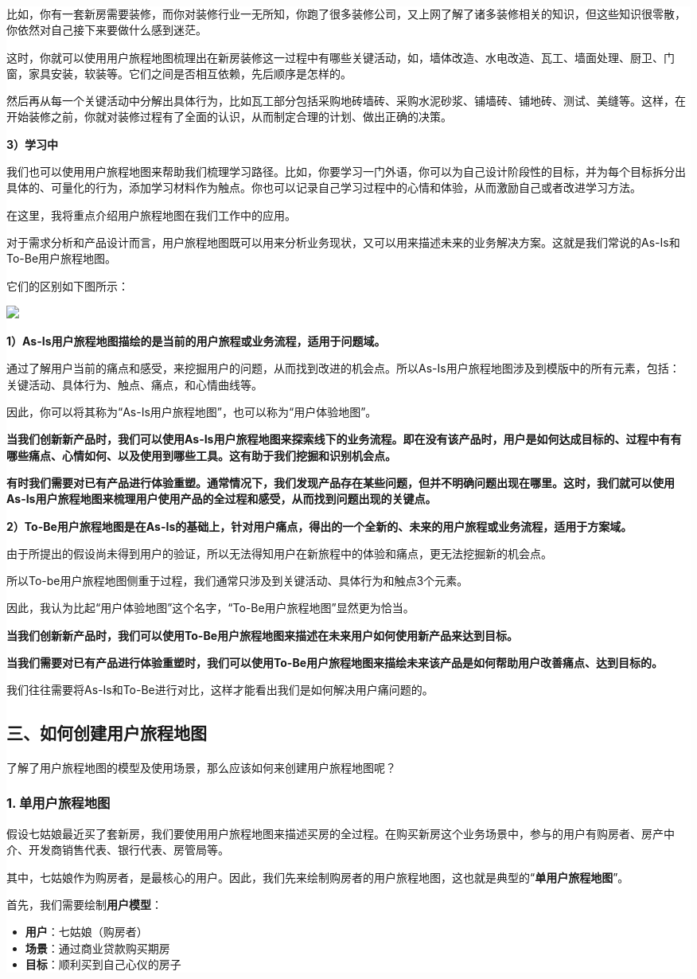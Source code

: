 比如，你有一套新房需要装修，而你对装修行业一无所知，你跑了很多装修公司，又上网了解了诸多装修相关的知识，但这些知识很零散，你依然对自己接下来要做什么感到迷茫。

这时，你就可以使用用户旅程地图梳理出在新房装修这一过程中有哪些关键活动，如，墙体改造、水电改造、瓦工、墙面处理、厨卫、门窗，家具安装，软装等。它们之间是否相互依赖，先后顺序是怎样的。

然后再从每一个关键活动中分解出具体行为，比如瓦工部分包括采购地砖墙砖、采购水泥砂浆、铺墙砖、铺地砖、测试、美缝等。这样，在开始装修之前，你就对装修过程有了全面的认识，从而制定合理的计划、做出正确的决策。

**3）学习中**

我们也可以使用用户旅程地图来帮助我们梳理学习路径。比如，你要学习一门外语，你可以为自己设计阶段性的目标，并为每个目标拆分出具体的、可量化的行为，添加学习材料作为触点。你也可以记录自己学习过程中的心情和体验，从而激励自己或者改进学习方法。

在这里，我将重点介绍用户旅程地图在我们工作中的应用。

对于需求分析和产品设计而言，用户旅程地图既可以用来分析业务现状，又可以用来描述未来的业务解决方案。这就是我们常说的As-Is和To-Be用户旅程地图。

它们的区别如下图所示：

![](https://image.woshipm.com/2023/06/01/244ced5c-002d-11ee-8d6d-00163e0b5ff3.png)

**1）As-Is用户旅程地图描绘的是当前的用户旅程或业务流程，适用于问题域。**

通过了解用户当前的痛点和感受，来挖掘用户的问题，从而找到改进的机会点。所以As-Is用户旅程地图涉及到模版中的所有元素，包括：关键活动、具体行为、触点、痛点，和心情曲线等。

因此，你可以将其称为“As-Is用户旅程地图”，也可以称为“用户体验地图”。

**当我们创新新产品时，我们可以使用As-Is用户旅程地图来探索线下的业务流程。即在没有该产品时，用户是如何达成目标的、过程中有有哪些痛点、心情如何、以及使用到哪些工具。这有助于我们挖掘和识别机会点。**

**有时我们需要对已有产品进行体验重塑。通常情况下，我们发现产品存在某些问题，但并不明确问题出现在哪里。这时，我们就可以使用As-Is用户旅程地图来梳理用户使用产品的全过程和感受，从而找到问题出现的关键点。**

**2）To-Be用户旅程地图是在As-Is的基础上，针对用户痛点，得出的一个全新的、未来的用户旅程或业务流程，适用于方案域。**

由于所提出的假设尚未得到用户的验证，所以无法得知用户在新旅程中的体验和痛点，更无法挖掘新的机会点。

所以To-be用户旅程地图侧重于过程，我们通常只涉及到关键活动、具体行为和触点3个元素。

因此，我认为比起“用户体验地图”这个名字，“To-Be用户旅程地图”显然更为恰当。

**当我们创新新产品时，我们可以使用To-Be用户旅程地图来描述在未来用户如何使用新产品来达到目标。**

**当我们需要对已有产品进行体验重塑时，我们可以使用To-Be用户旅程地图来描绘未来该产品是如何帮助用户改善痛点、达到目标的。**

我们往往需要将As-Is和To-Be进行对比，这样才能看出我们是如何解决用户痛问题的。

## 三、如何创建用户旅程地图

了解了用户旅程地图的模型及使用场景，那么应该如何来创建用户旅程地图呢？

### 1\. 单用户旅程地图

假设七姑娘最近买了套新房，我们要使用用户旅程地图来描述买房的全过程。在购买新房这个业务场景中，参与的用户有购房者、房产中介、开发商销售代表、银行代表、房管局等。

其中，七姑娘作为购房者，是最核心的用户。因此，我们先来绘制购房者的用户旅程地图，这也就是典型的“**单用户旅程地图**”。

首先，我们需要绘制**用户模型**：

*   **用户**：七姑娘（购房者）
*   **场景**：通过商业贷款购买期房
*   **目标**：顺利买到自己心仪的房子

